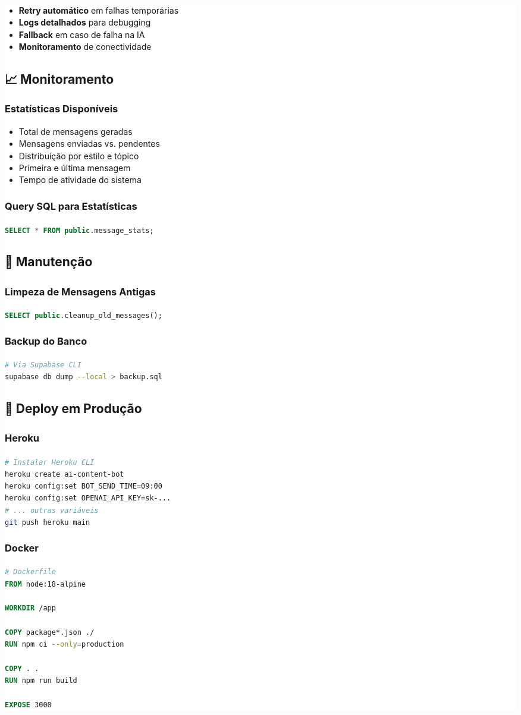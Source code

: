- **Retry automático** em falhas temporárias
- **Logs detalhados** para debugging
- **Fallback** em caso de falha na IA
- **Monitoramento** de conectividade

## 📈 Monitoramento

### Estatísticas Disponíveis

- Total de mensagens geradas
- Mensagens enviadas vs. pendentes
- Distribuição por estilo e tópico
- Primeira e última mensagem
- Tempo de atividade do sistema

### Query SQL para Estatísticas

```sql
SELECT * FROM public.message_stats;
```

## 🔧 Manutenção

### Limpeza de Mensagens Antigas

```sql
SELECT public.cleanup_old_messages();
```

### Backup do Banco

```bash
# Via Supabase CLI
supabase db dump --local > backup.sql
```

## 🚀 Deploy em Produção

### Heroku

```bash
# Instalar Heroku CLI
heroku create ai-content-bot
heroku config:set BOT_SEND_TIME=09:00
heroku config:set OPENAI_API_KEY=sk-...
# ... outras variáveis
git push heroku main
```

### Docker

```dockerfile
# Dockerfile
FROM node:18-alpine

WORKDIR /app

COPY package*.json ./
RUN npm ci --only=production

COPY . .
RUN npm run build

EXPOSE 3000

```
